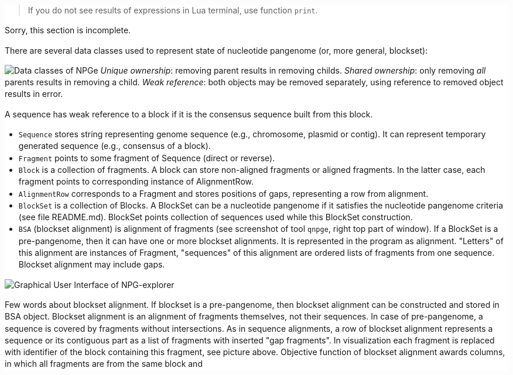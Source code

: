 > If you do not see results of expressions in Lua
> terminal, use function `print`.

Sorry, this section is incomplete.

There are several data classes used to represent state
of nucleotide pangenome (or, more general, blockset):

![Data classes of NPGe](http://i.imgur.com/kKYNTz6.png)
*Unique ownership*: removing parent results in removing childs.
*Shared ownership*: only removing *all* parents results in
removing a child.
*Weak reference*: both objects may be removed separately,
using reference to removed object results in error.

A sequence has weak reference to a block if it is
the consensus sequence built from this block.

 - `Sequence` stores string representing genome sequence
    (e.g., chromosome, plasmid or contig).
    It can represent temporary generated sequence
    (e.g., consensus of a block).
 - `Fragment` points to some fragment of Sequence
    (direct or reverse).
 - `Block` is a collection of fragments.
    A block can store non-aligned fragments
    or aligned fragments.
    In the latter case, each fragment points to
    corresponding instance of AlignmentRow.
 - `AlignmentRow` corresponds to a Fragment and stores
    positions of gaps, representing a row from alignment.
 - `BlockSet` is a collection of Blocks. A BlockSet can be
    a nucleotide pangenome if it satisfies the nucleotide
    pangenome criteria (see file README.md).
    BlockSet points collection of sequences used
    while this BlockSet construction.
 - `BSA` (blockset alignment) is alignment of fragments
    (see screenshot of tool `qnpge`,
    right top part of window).
    If a BlockSet is a pre-pangenome, then
    it can have one or more blockset alignments.
    It is represented in the program as
    alignment. "Letters" of this alignment are
    instances of Fragment, "sequences" of this alignment are
    ordered lists of fragments from one sequence.
    Blockset alignment may include gaps.

![Graphical User Interface of NPG-explorer](http://i.imgur.com/f1LNSSL.png)

Few words about blockset alignment.
If blockset is a pre-pangenome,
then blockset alignment can be constructed and stored in
BSA object.
Blockset alignment is an alignment of fragments themselves,
not their sequences.
In case of pre-pangenome, a sequence is covered
by fragments without intersections.
As in sequence alignments, a row of blockset alignment
represents a sequence or its contiguous part
as a list of fragments with inserted "gap fragments".
In visualization each fragment is replaced with identifier
of the block containing this fragment,
see picture above.
Objective function of blockset alignment awards columns,
in which all fragments are from the same block and